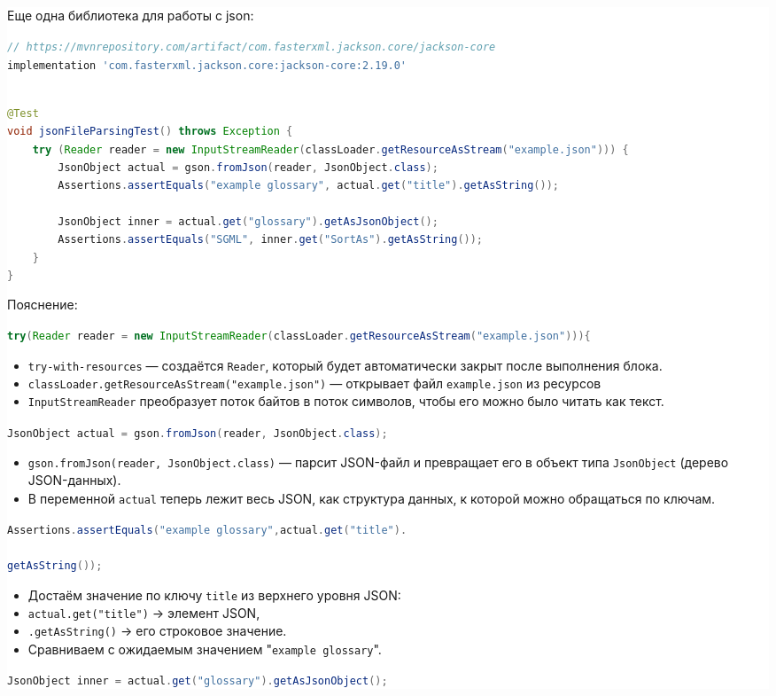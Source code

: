 Еще одна библиотека для работы с json:

```groovy
// https://mvnrepository.com/artifact/com.fasterxml.jackson.core/jackson-core
implementation 'com.fasterxml.jackson.core:jackson-core:2.19.0'
```

```java

@Test
void jsonFileParsingTest() throws Exception {
    try (Reader reader = new InputStreamReader(classLoader.getResourceAsStream("example.json"))) {
        JsonObject actual = gson.fromJson(reader, JsonObject.class);
        Assertions.assertEquals("example glossary", actual.get("title").getAsString());

        JsonObject inner = actual.get("glossary").getAsJsonObject();
        Assertions.assertEquals("SGML", inner.get("SortAs").getAsString());
    }
}
```

Пояснение:

```java
try(Reader reader = new InputStreamReader(classLoader.getResourceAsStream("example.json"))){
```

- `try-with-resources` — создаётся `Reader`, который будет автоматически закрыт после выполнения блока.
- `classLoader.getResourceAsStream("example.json")` — открывает файл `example.json` из ресурсов
- `InputStreamReader` преобразует поток байтов в поток символов, чтобы его можно было читать как текст.

```java
JsonObject actual = gson.fromJson(reader, JsonObject.class);
```

- `gson.fromJson(reader, JsonObject.class)` — парсит JSON-файл и превращает его в объект типа `JsonObject` (дерево
  JSON-данных).
- В переменной `actual` теперь лежит весь JSON, как структура данных, к которой можно обращаться по ключам.

```java
Assertions.assertEquals("example glossary",actual.get("title").

getAsString());
```

- Достаём значение по ключу `title` из верхнего уровня JSON:
- `actual.get("title")` → элемент JSON,
- `.getAsString()` → его строковое значение.
- Сравниваем с ожидаемым значением "`example glossary`".

```java
JsonObject inner = actual.get("glossary").getAsJsonObject();
```
